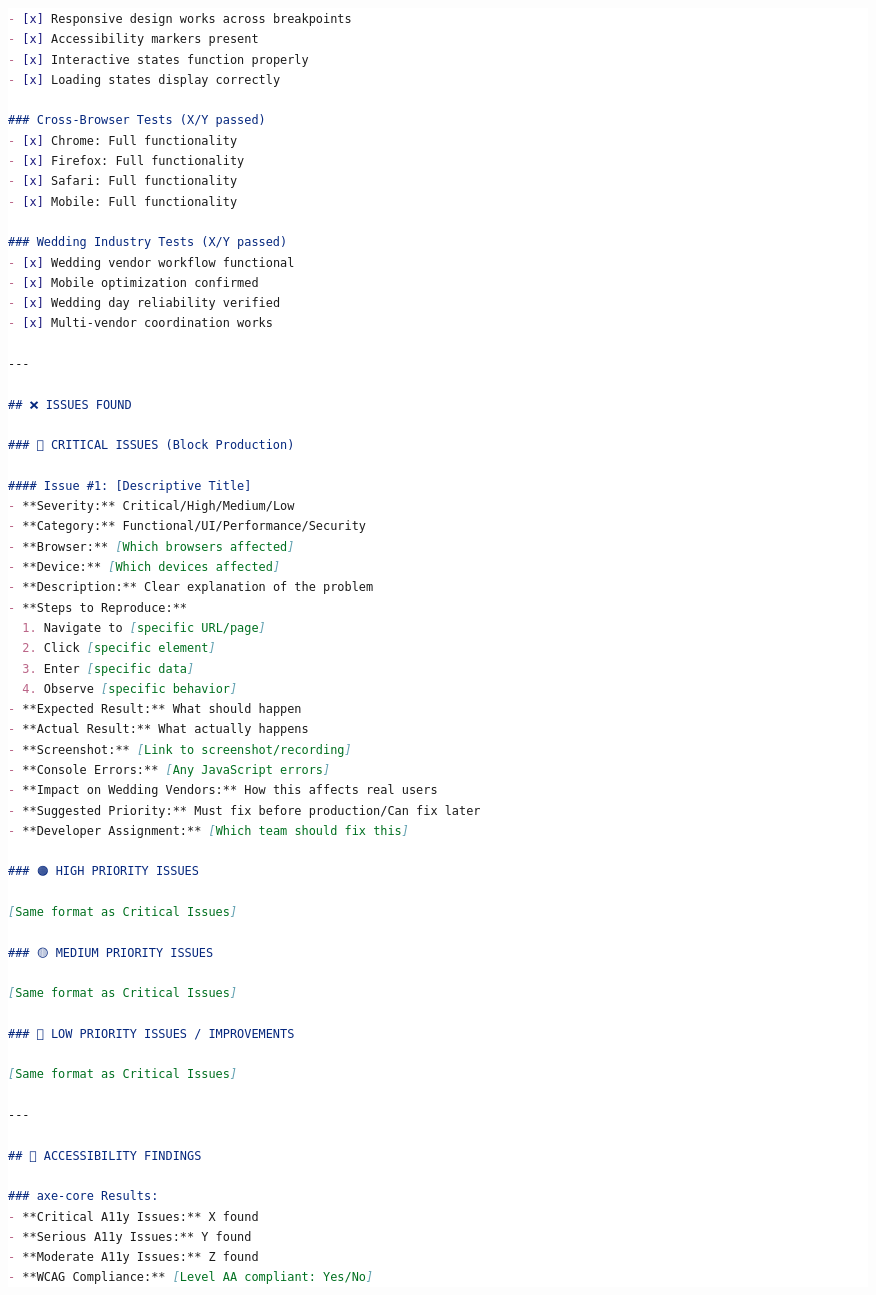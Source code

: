 ```markdown
- [x] Responsive design works across breakpoints
- [x] Accessibility markers present
- [x] Interactive states function properly
- [x] Loading states display correctly

### Cross-Browser Tests (X/Y passed)
- [x] Chrome: Full functionality
- [x] Firefox: Full functionality  
- [x] Safari: Full functionality
- [x] Mobile: Full functionality

### Wedding Industry Tests (X/Y passed)
- [x] Wedding vendor workflow functional
- [x] Mobile optimization confirmed
- [x] Wedding day reliability verified
- [x] Multi-vendor coordination works

---

## ❌ ISSUES FOUND

### 🔴 CRITICAL ISSUES (Block Production)

#### Issue #1: [Descriptive Title]
- **Severity:** Critical/High/Medium/Low
- **Category:** Functional/UI/Performance/Security
- **Browser:** [Which browsers affected]
- **Device:** [Which devices affected]
- **Description:** Clear explanation of the problem
- **Steps to Reproduce:**
  1. Navigate to [specific URL/page]
  2. Click [specific element]
  3. Enter [specific data]
  4. Observe [specific behavior]
- **Expected Result:** What should happen
- **Actual Result:** What actually happens
- **Screenshot:** [Link to screenshot/recording]
- **Console Errors:** [Any JavaScript errors]
- **Impact on Wedding Vendors:** How this affects real users
- **Suggested Priority:** Must fix before production/Can fix later
- **Developer Assignment:** [Which team should fix this]

### 🟠 HIGH PRIORITY ISSUES

[Same format as Critical Issues]

### 🟡 MEDIUM PRIORITY ISSUES  

[Same format as Critical Issues]

### 🔵 LOW PRIORITY ISSUES / IMPROVEMENTS

[Same format as Critical Issues]

---

## 🧠 ACCESSIBILITY FINDINGS

### axe-core Results:
- **Critical A11y Issues:** X found
- **Serious A11y Issues:** Y found  
- **Moderate A11y Issues:** Z found
- **WCAG Compliance:** [Level AA compliant: Yes/No]
```